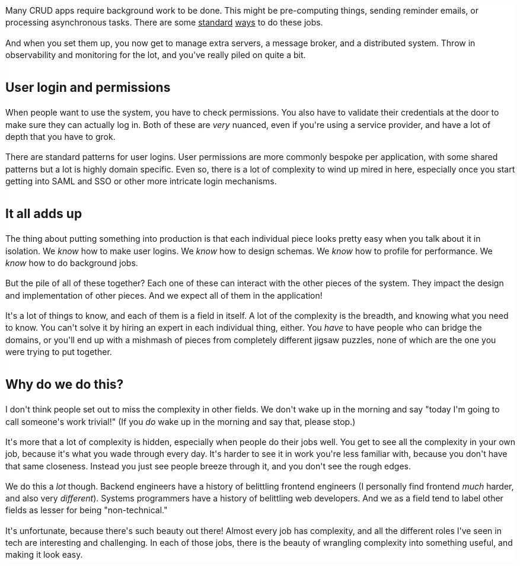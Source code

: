 Many CRUD apps require background work to be done. This might be pre-computing things, sending reminder emails, or processing asynchronous tasks. There are some [standard](https:&#x2F;&#x2F;docs.celeryq.dev&#x2F;en&#x2F;stable&#x2F;) [ways](https:&#x2F;&#x2F;en.wikipedia.org&#x2F;wiki&#x2F;Sidekiq) to do these jobs.

And when you set them up, you now get to manage extra servers, a message broker, and a distributed system. Throw in observability and monitoring for the lot, and you&#39;ve really piled on quite a bit.

## User login and permissions

When people want to use the system, you have to check permissions. You also have to validate their credentials at the door to make sure they can actually log in. Both of these are _very_ nuanced, even if you&#39;re using a service provider, and have a lot of depth that you have to grok.

There are standard patterns for user logins. User permissions are more commonly bespoke per application, with some shared patterns but a lot is highly domain specific. Even so, there is a lot of complexity to wind up mired in here, especially once you start getting into SAML and SSO or other more intricate login mechanisms.

## It all adds up

The thing about putting something into production is that each individual piece looks pretty easy when you talk about it in isolation. We _know_ how to make user logins. We _know_ how to design schemas. We _know_ how to profile for performance. We _know_ how to do background jobs.

But the pile of all of these together? Each one of these can interact with the other pieces of the system. They impact the design and implementation of other pieces. And we expect all of them in the application!

It&#39;s a lot of things to know, and each of them is a field in itself. A lot of the complexity is the breadth, and knowing what you need to know. You can&#39;t solve it by hiring an expert in each individual thing, either. You _have_ to have people who can bridge the domains, or you&#39;ll end up with a mishmash of pieces from completely different jigsaw puzzles, none of which are the one you were trying to put together.

## Why do we do this?

I don&#39;t think people set out to miss the complexity in other fields. We don&#39;t wake up in the morning and say &quot;today I&#39;m going to call someone&#39;s work trivial!&quot; (If you _do_ wake up in the morning and say that, please stop.)

It&#39;s more that a lot of complexity is hidden, especially when people do their jobs well. You get to see all the complexity in your own job, because it&#39;s what you wade through every day. It&#39;s harder to see it in work you&#39;re less familiar with, because you don&#39;t have that same closeness. Instead you just see people breeze through it, and you don&#39;t see the rough edges.

We do this a _lot_ though. Backend engineers have a history of belittling frontend engineers (I personally find frontend _much_ harder, and also very _different_). Systems programmers have a history of belittling web developers. And we as a field tend to label other fields as lesser for being &quot;non-technical.&quot;

It&#39;s unfortunate, because there&#39;s such beauty out there! Almost every job has complexity, and all the different roles I&#39;ve seen in tech are interesting and challenging. In each of those jobs, there is the beauty of wrangling complexity into something useful, and making it look easy.
